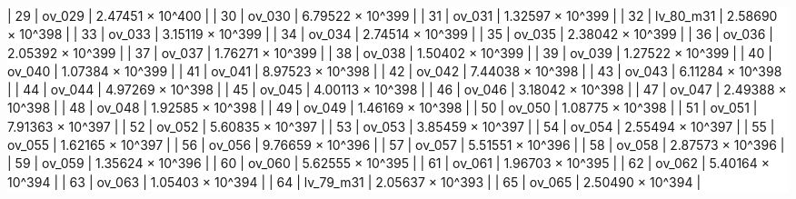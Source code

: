 | 29 | ov_029 | 2.47451 × 10^400 |
| 30 | ov_030 | 6.79522 × 10^399 |
| 31 | ov_031 | 1.32597 × 10^399 |
| 32 | lv_80_m31 | 2.58690 × 10^398 |
| 33 | ov_033 | 3.15119 × 10^399 |
| 34 | ov_034 | 2.74514 × 10^399 |
| 35 | ov_035 | 2.38042 × 10^399 |
| 36 | ov_036 | 2.05392 × 10^399 |
| 37 | ov_037 | 1.76271 × 10^399 |
| 38 | ov_038 | 1.50402 × 10^399 |
| 39 | ov_039 | 1.27522 × 10^399 |
| 40 | ov_040 | 1.07384 × 10^399 |
| 41 | ov_041 | 8.97523 × 10^398 |
| 42 | ov_042 | 7.44038 × 10^398 |
| 43 | ov_043 | 6.11284 × 10^398 |
| 44 | ov_044 | 4.97269 × 10^398 |
| 45 | ov_045 | 4.00113 × 10^398 |
| 46 | ov_046 | 3.18042 × 10^398 |
| 47 | ov_047 | 2.49388 × 10^398 |
| 48 | ov_048 | 1.92585 × 10^398 |
| 49 | ov_049 | 1.46169 × 10^398 |
| 50 | ov_050 | 1.08775 × 10^398 |
| 51 | ov_051 | 7.91363 × 10^397 |
| 52 | ov_052 | 5.60835 × 10^397 |
| 53 | ov_053 | 3.85459 × 10^397 |
| 54 | ov_054 | 2.55494 × 10^397 |
| 55 | ov_055 | 1.62165 × 10^397 |
| 56 | ov_056 | 9.76659 × 10^396 |
| 57 | ov_057 | 5.51551 × 10^396 |
| 58 | ov_058 | 2.87573 × 10^396 |
| 59 | ov_059 | 1.35624 × 10^396 |
| 60 | ov_060 | 5.62555 × 10^395 |
| 61 | ov_061 | 1.96703 × 10^395 |
| 62 | ov_062 | 5.40164 × 10^394 |
| 63 | ov_063 | 1.05403 × 10^394 |
| 64 | lv_79_m31 | 2.05637 × 10^393 |
| 65 | ov_065 | 2.50490 × 10^394 |
